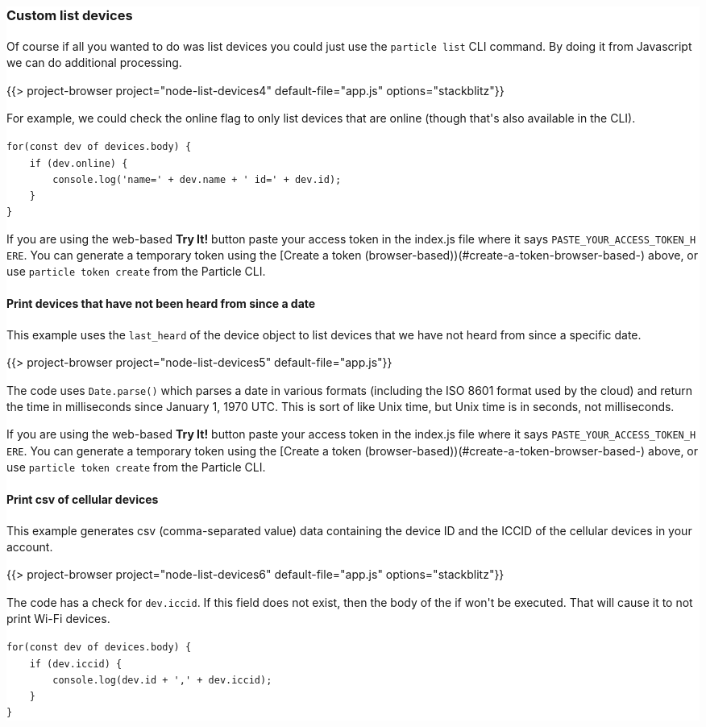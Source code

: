 ### Custom list devices

Of course if all you wanted to do was list devices you could just use the `particle list` CLI command. By doing it from Javascript we can do additional processing.

{{> project-browser project="node-list-devices4" default-file="app.js" options="stackblitz"}}

For example, we could check the online flag to only list devices that are online (though that's also available in the CLI).

```
for(const dev of devices.body) {
    if (dev.online) {
        console.log('name=' + dev.name + ' id=' + dev.id);
    }
}
```

If you are using the web-based **Try It!** button paste your access token in the index.js file where it says `PASTE_YOUR_ACCESS_TOKEN_HERE`. You can generate a temporary token using the [Create a token (browser-based))(#create-a-token-browser-based-) above, or use `particle token create` from the Particle CLI.


#### Print devices that have not been heard from since a date

This example uses the `last_heard` of the device object to list devices that we have not heard from since a specific date.

{{> project-browser project="node-list-devices5" default-file="app.js"}}

The code uses `Date.parse()` which parses a date in various formats (including the ISO 8601 format used by the cloud) and return the time in milliseconds since January 1, 1970 UTC. This is sort of like Unix time, but Unix time is in seconds, not milliseconds.

If you are using the web-based **Try It!** button paste your access token in the index.js file where it says `PASTE_YOUR_ACCESS_TOKEN_HERE`. You can generate a temporary token using the [Create a token (browser-based))(#create-a-token-browser-based-) above, or use `particle token create` from the Particle CLI.

#### Print csv of cellular devices

This example generates csv (comma-separated value) data containing the device ID and the ICCID of the cellular devices in your account.

{{> project-browser project="node-list-devices6" default-file="app.js" options="stackblitz"}}

The code has a check for `dev.iccid`. If this field does not exist, then the body of the if won't be executed. That will cause it to not print Wi-Fi devices.

```
for(const dev of devices.body) {
    if (dev.iccid) {
        console.log(dev.id + ',' + dev.iccid);
    }
}
```
